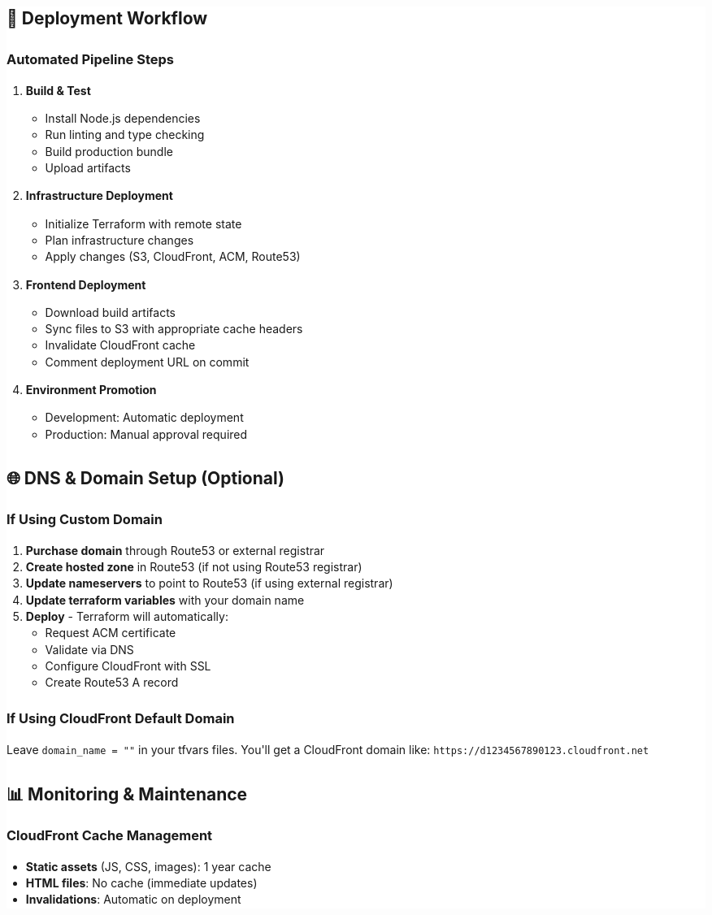 ## 🔄 **Deployment Workflow**

### Automated Pipeline Steps

1. **Build & Test**
   - Install Node.js dependencies
   - Run linting and type checking
   - Build production bundle
   - Upload artifacts

2. **Infrastructure Deployment**
   - Initialize Terraform with remote state
   - Plan infrastructure changes
   - Apply changes (S3, CloudFront, ACM, Route53)

3. **Frontend Deployment**
   - Download build artifacts
   - Sync files to S3 with appropriate cache headers
   - Invalidate CloudFront cache
   - Comment deployment URL on commit

4. **Environment Promotion**
   - Development: Automatic deployment
   - Production: Manual approval required

## 🌐 **DNS & Domain Setup (Optional)**

### If Using Custom Domain

1. **Purchase domain** through Route53 or external registrar
2. **Create hosted zone** in Route53 (if not using Route53 registrar)
3. **Update nameservers** to point to Route53 (if using external registrar)
4. **Update terraform variables** with your domain name
5. **Deploy** - Terraform will automatically:
   - Request ACM certificate
   - Validate via DNS
   - Configure CloudFront with SSL
   - Create Route53 A record

### If Using CloudFront Default Domain

Leave `domain_name = ""` in your tfvars files. You'll get a CloudFront domain like:
`https://d1234567890123.cloudfront.net`

## 📊 **Monitoring & Maintenance**

### CloudFront Cache Management
- **Static assets** (JS, CSS, images): 1 year cache
- **HTML files**: No cache (immediate updates)
- **Invalidations**: Automatic on deployment
